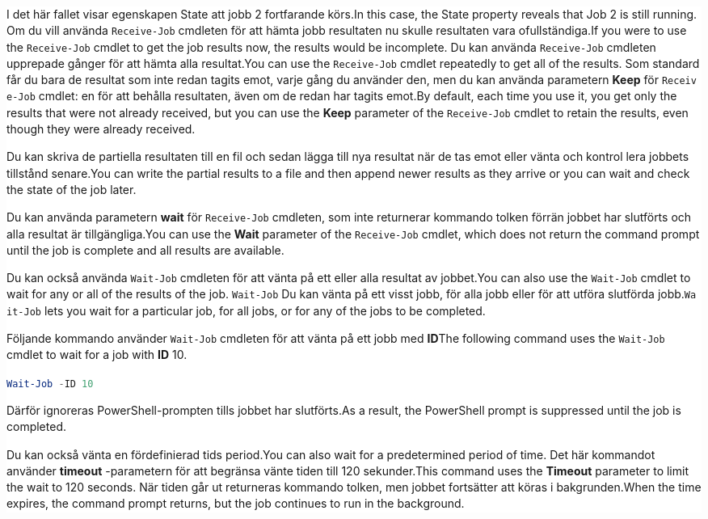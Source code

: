<span data-ttu-id="d311d-190">I det här fallet visar egenskapen State att jobb 2 fortfarande körs.</span><span class="sxs-lookup"><span data-stu-id="d311d-190">In this case, the State property reveals that Job 2 is still running.</span></span> <span data-ttu-id="d311d-191">Om du vill använda `Receive-Job` cmdleten för att hämta jobb resultaten nu skulle resultaten vara ofullständiga.</span><span class="sxs-lookup"><span data-stu-id="d311d-191">If you were to use the `Receive-Job` cmdlet to get the job results now, the results would be incomplete.</span></span> <span data-ttu-id="d311d-192">Du kan använda `Receive-Job` cmdleten upprepade gånger för att hämta alla resultat.</span><span class="sxs-lookup"><span data-stu-id="d311d-192">You can use the `Receive-Job` cmdlet repeatedly to get all of the results.</span></span> <span data-ttu-id="d311d-193">Som standard får du bara de resultat som inte redan tagits emot, varje gång du använder den, men du kan använda parametern **Keep** för `Receive-Job` cmdlet: en för att behålla resultaten, även om de redan har tagits emot.</span><span class="sxs-lookup"><span data-stu-id="d311d-193">By default, each time you use it, you get only the results that were not already received, but you can use the **Keep** parameter of the `Receive-Job` cmdlet to retain the results, even though they were already received.</span></span>

<span data-ttu-id="d311d-194">Du kan skriva de partiella resultaten till en fil och sedan lägga till nya resultat när de tas emot eller vänta och kontrol lera jobbets tillstånd senare.</span><span class="sxs-lookup"><span data-stu-id="d311d-194">You can write the partial results to a file and then append newer results as they arrive or you can wait and check the state of the job later.</span></span>

<span data-ttu-id="d311d-195">Du kan använda parametern **wait** för `Receive-Job` cmdleten, som inte returnerar kommando tolken förrän jobbet har slutförts och alla resultat är tillgängliga.</span><span class="sxs-lookup"><span data-stu-id="d311d-195">You can use the **Wait** parameter of the `Receive-Job` cmdlet, which does not return the command prompt until the job is complete and all results are available.</span></span>

<span data-ttu-id="d311d-196">Du kan också använda `Wait-Job` cmdleten för att vänta på ett eller alla resultat av jobbet.</span><span class="sxs-lookup"><span data-stu-id="d311d-196">You can also use the `Wait-Job` cmdlet to wait for any or all of the results of the job.</span></span> <span data-ttu-id="d311d-197">`Wait-Job` Du kan vänta på ett visst jobb, för alla jobb eller för att utföra slutförda jobb.</span><span class="sxs-lookup"><span data-stu-id="d311d-197">`Wait-Job` lets you wait for a particular job, for all jobs, or for any of the jobs to be completed.</span></span>

<span data-ttu-id="d311d-198">Följande kommando använder `Wait-Job` cmdleten för att vänta på ett jobb med **ID**</span><span class="sxs-lookup"><span data-stu-id="d311d-198">The following command uses the `Wait-Job` cmdlet to wait for a job with **ID**</span></span>
10.

```powershell
Wait-Job -ID 10
```

<span data-ttu-id="d311d-199">Därför ignoreras PowerShell-prompten tills jobbet har slutförts.</span><span class="sxs-lookup"><span data-stu-id="d311d-199">As a result, the PowerShell prompt is suppressed until the job is completed.</span></span>

<span data-ttu-id="d311d-200">Du kan också vänta en fördefinierad tids period.</span><span class="sxs-lookup"><span data-stu-id="d311d-200">You can also wait for a predetermined period of time.</span></span> <span data-ttu-id="d311d-201">Det här kommandot använder **timeout** -parametern för att begränsa vänte tiden till 120 sekunder.</span><span class="sxs-lookup"><span data-stu-id="d311d-201">This command uses the **Timeout** parameter to limit the wait to 120 seconds.</span></span> <span data-ttu-id="d311d-202">När tiden går ut returneras kommando tolken, men jobbet fortsätter att köras i bakgrunden.</span><span class="sxs-lookup"><span data-stu-id="d311d-202">When the time expires, the command prompt returns, but the job continues to run in the background.</span></span>
